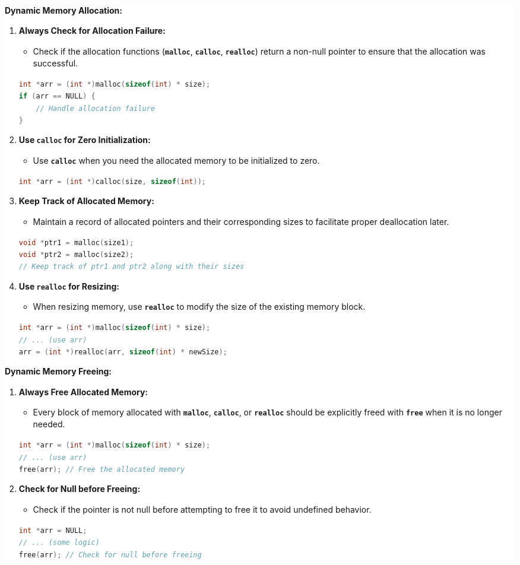 **Dynamic Memory Allocation:**

1. **Always Check for Allocation Failure:**
    - Check if the allocation functions (**`malloc`**, **`calloc`**, **`realloc`**) return a non-null pointer to ensure that the allocation was successful.
    
    ```c
    int *arr = (int *)malloc(sizeof(int) * size);
    if (arr == NULL) {
        // Handle allocation failure
    }
    ```
    
2. **Use `calloc` for Zero Initialization:**
    - Use **`calloc`** when you need the allocated memory to be initialized to zero.
    
    ```c
    int *arr = (int *)calloc(size, sizeof(int));
    ```
    
3. **Keep Track of Allocated Memory:**
    - Maintain a record of allocated pointers and their corresponding sizes to facilitate proper deallocation later.
    
    ```c
    void *ptr1 = malloc(size1);
    void *ptr2 = malloc(size2);
    // Keep track of ptr1 and ptr2 along with their sizes
    ```
    
4. **Use `realloc` for Resizing:**
    - When resizing memory, use **`realloc`** to modify the size of the existing memory block.
    
    ```c
    int *arr = (int *)malloc(sizeof(int) * size);
    // ... (use arr)
    arr = (int *)realloc(arr, sizeof(int) * newSize);
    ```
    

**Dynamic Memory Freeing:**

1. **Always Free Allocated Memory:**
    - Every block of memory allocated with **`malloc`**, **`calloc`**, or **`realloc`** should be explicitly freed with **`free`** when it is no longer needed.
    
    ```c
    int *arr = (int *)malloc(sizeof(int) * size);
    // ... (use arr)
    free(arr); // Free the allocated memory
    ```
    
2. **Check for Null before Freeing:**
    - Check if the pointer is not null before attempting to free it to avoid undefined behavior.
    
    ```c
    int *arr = NULL;
    // ... (some logic)
    free(arr); // Check for null before freeing
    ```
    